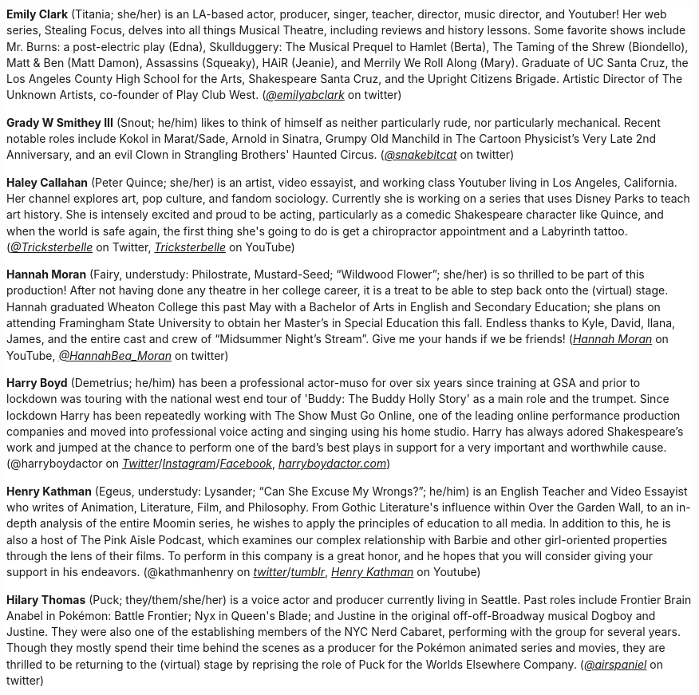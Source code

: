 **Emily Clark** (Titania; she/her) is an LA-based actor, producer, singer, teacher, director, music director, and Youtuber! Her web series, Stealing Focus, delves into all things Musical Theatre, including reviews and history lessons. Some favorite shows include Mr. Burns: a post-electric play (Edna), Skullduggery: The Musical Prequel to Hamlet (Berta), The Taming of the Shrew (Biondello), Matt & Ben (Matt Damon), Assassins (Squeaky), HAiR (Jeanie), and Merrily We Roll Along (Mary). Graduate of UC Santa Cruz, the Los Angeles County High School for the Arts, Shakespeare Santa Cruz, and the Upright Citizens Brigade. Artistic Director of The Unknown Artists, co-founder of Play Club West. ([<i twitter>@emilyabclark</i>](https://twitter.com/emilyabclark) on twitter)

**Grady W Smithey III** (Snout; he/him) likes to think of himself as neither particularly rude, nor particularly mechanical. Recent notable roles include Kokol in Marat/Sade, Arnold in Sinatra, Grumpy Old Manchild in The Cartoon Physicist’s Very Late 2nd Anniversary, and an evil Clown in Strangling Brothers' Haunted Circus. ([<i twitter>@snakebitcat</i>](https://twitter.com/snakebitcat) on twitter)

**Haley Callahan** (Peter Quince; she/her) is an artist, video essayist, and working class Youtuber living in Los Angeles, California. Her channel explores art, pop culture, and fandom sociology. Currently she is working on a series that uses Disney Parks to teach art history. She is intensely excited and proud to be acting, particularly as a comedic Shakespeare character like Quince, and when the world is safe again, the first thing she's going to do is get a chiropractor appointment and a Labyrinth tattoo. ([<i twitter>@Tricksterbelle</i>](https://twitter.com/Tricksterbelle) on Twitter, [<i yt>Tricksterbelle</i>](https://www.youtube.com/channel/UCjYjtuqtRKT0wCcO1T9j2dQ) on YouTube)

**Hannah Moran** (Fairy, understudy: Philostrate, Mustard-Seed; “Wildwood Flower”; she/her) is so thrilled to be part of this production! After not having done any theatre in her college career, it is a treat to be able to step back onto the (virtual) stage. Hannah graduated Wheaton College this past May with a Bachelor of Arts in English and Secondary Education; she plans on attending Framingham State University to obtain her Master’s in Special Education this fall. Endless thanks to Kyle, David, Ilana, James, and the entire cast and crew of “Midsummer Night’s Stream”. Give me your hands if we be friends! ([<i yt>Hannah Moran</i>](https://www.youtube.com/channel/UC9a0uXxuHj51n6iuhbnJ1FA) on YouTube, [<i twitter>@HannahBea_Moran</i>](https://twitter.com/HannahBea_Moran) on twitter)

**Harry Boyd** (Demetrius; he/him) has been a professional actor-muso for over six years since training at GSA and prior to lockdown was touring with the national west end tour of 'Buddy: The Buddy Holly Story' as a main role and the trumpet. Since lockdown Harry has been repeatedly working with The Show Must Go Online, one of the leading online performance production companies and moved into professional voice acting and singing using his home studio. Harry has always adored Shakespeare’s work and jumped at the chance to perform one of the bard’s best plays in support for a very important and worthwhile cause. (@harryboydactor on [<i twitter>Twitter</i>](https://twitter.com/harryboydactor)/[<i gram>Instagram</i>](https://instagram.com/harryboydactor)/[<i fb>Facebook</i>](https://facebook.com/harryboydactor/), [<i ext>harryboydactor.com</i>](https://www.harryboydactor.com/))

**Henry Kathman** (Egeus, understudy: Lysander; “Can She Excuse My Wrongs?”; he/him) is an English Teacher and Video Essayist who writes of Animation, Literature, Film, and Philosophy. From Gothic Literature's influence within Over the Garden Wall, to an in-depth analysis of the entire Moomin series, he wishes to apply the principles of education to all media. In addition to this, he is also a host of The Pink Aisle Podcast, which examines our complex relationship with Barbie and other girl-oriented properties through the lens of their films. To perform in this company is a great honor, and he hopes that you will consider giving your support in his endeavors. (@kathmanhenry on [<i twitter>twitter</i>](https://twitter.com/kathmanhenry)/[<i tumblr>tumblr</i>](https://henrykathman.tumblr.com/), [<i yt>Henry Kathman</i>](https://www.youtube.com/channel/UCTPWt3IlWMbbSD5sNprlMaQ) on Youtube)

**Hilary Thomas** (Puck; they/them/she/her) is a voice actor and producer currently living in Seattle. Past roles include Frontier Brain Anabel in Pokémon: Battle Frontier; Nyx in Queen's Blade; and Justine in the original off-off-Broadway musical Dogboy and Justine. They were also one of the establishing members of the NYC Nerd Cabaret, performing with the group for several years. Though they mostly spend their time behind the scenes as a producer for the Pokémon animated series and movies, they are thrilled to be returning to the (virtual) stage by reprising the role of Puck for the Worlds Elsewhere Company. ([<i twitter>@airspaniel</i>](https://twitter.com/airspaniel) on twitter)
